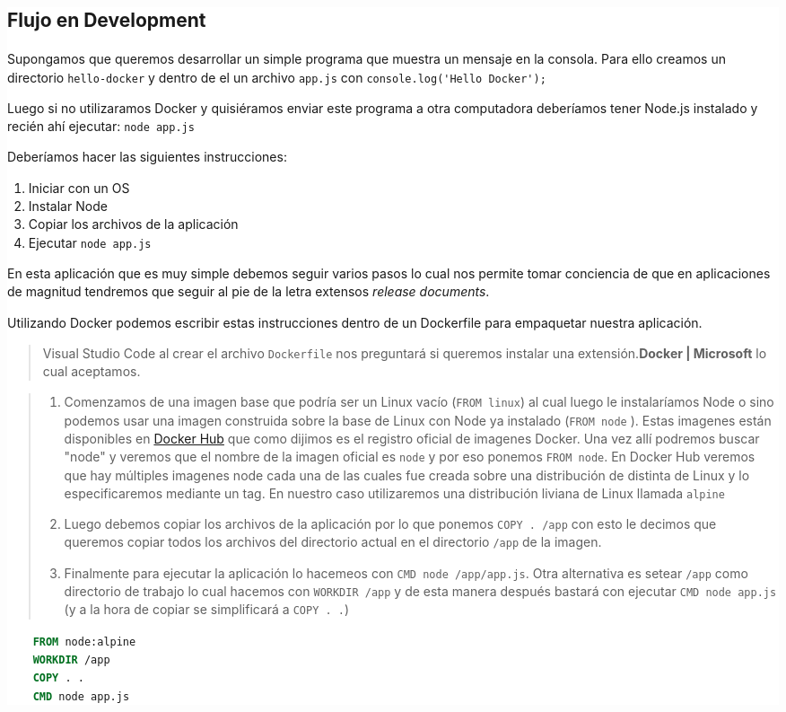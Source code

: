 

## Flujo en Development

Supongamos que queremos desarrollar un simple programa que muestra un mensaje en la consola. Para ello creamos un directorio `hello-docker` y dentro de el un archivo `app.js` con `console.log('Hello Docker');` 

Luego si no utilizaramos Docker y quisiéramos enviar este programa a otra computadora deberíamos tener Node.js instalado y recién ahí ejecutar: `node app.js`

Deberíamos hacer las siguientes instrucciones:

1. Iniciar con un OS
2. Instalar Node
3. Copiar los archivos de la aplicación
4. Ejecutar `node app.js`

En esta aplicación que es muy simple debemos seguir varios pasos lo cual nos permite tomar conciencia de que en aplicaciones de magnitud tendremos que seguir al pie de la letra extensos *release documents*.



Utilizando Docker podemos escribir estas instrucciones dentro de un Dockerfile para empaquetar nuestra aplicación.

> Visual Studio Code al crear el archivo `Dockerfile` nos preguntará si queremos instalar una extensión.**Docker | Microsoft** lo cual aceptamos.



> 1. Comenzamos de una imagen base que podría ser un Linux vacío (`FROM linux`)  al cual luego le instalaríamos Node o sino podemos usar una imagen construida sobre la base de Linux con Node ya instalado  (`FROM node` ). Estas imagenes están disponibles en [Docker Hub](hub.docker.com) que como dijimos es el registro oficial de imagenes Docker. Una vez allí podremos buscar "node" y veremos que el nombre de la imagen oficial es `node` y por eso ponemos `FROM node`. En Docker Hub veremos que hay múltiples imagenes node cada una de las cuales fue creada sobre una distribución de distinta de Linux y lo especificaremos mediante un tag. En nuestro caso utilizaremos una distribución liviana de Linux llamada `alpine`
>
> 2. Luego debemos copiar los archivos de la aplicación por lo que ponemos `COPY . /app` con esto le decimos que queremos copiar todos los archivos del directorio actual en el directorio `/app` de la imagen.
>
> 3. Finalmente para ejecutar la aplicación lo hacemeos con `CMD node /app/app.js`. Otra alternativa es setear `/app` como directorio de trabajo lo cual hacemos con `WORKDIR /app` y de esta manera después bastará con ejecutar `CMD node app.js` (y a la hora de copiar se simplificará a `COPY . .`)

```dockerfile
	FROM node:alpine
	WORKDIR /app
	COPY . .
	CMD node app.js
```


